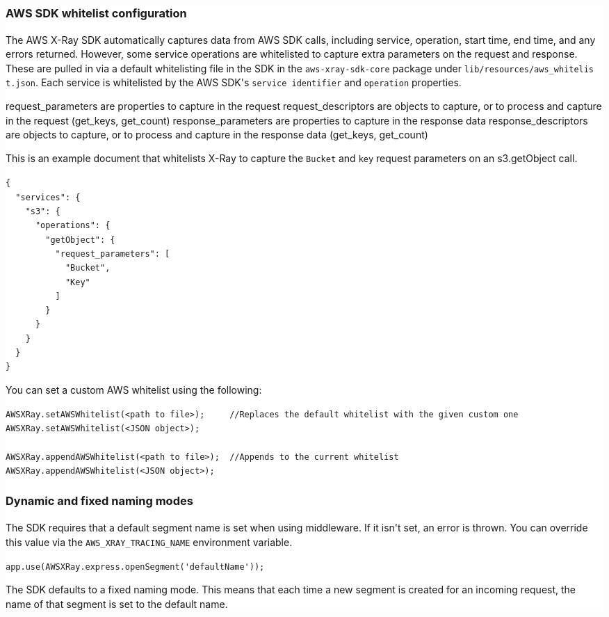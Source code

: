 ### AWS SDK whitelist configuration

The AWS X-Ray SDK automatically captures data from AWS SDK calls, including service,
operation, start time, end time, and any errors returned.
However, some service operations are whitelisted to capture extra parameters on the request and response.
These are pulled in via a default whitelisting file in the SDK in the `aws-xray-sdk-core` package under `lib/resources/aws_whitelist.json`.
Each service is whitelisted by the AWS SDK's `service identifier` and `operation` properties.

  request_parameters are properties to capture in the request
  request_descriptors are objects to capture, or to process and capture in the request (get_keys, get_count)
  response_parameters are properties to capture in the response data
  response_descriptors are objects to capture, or to process and capture in the response data (get_keys, get_count)

This is an example document that whitelists X-Ray to capture the `Bucket` and `key` request parameters on an s3.getObject call.

    {
      "services": {
        "s3": {
          "operations": {
            "getObject": {
              "request_parameters": [
                "Bucket",
                "Key"
              ]
            }
          }
        }
      }
    }

You can set a custom AWS whitelist using the following:

    AWSXRay.setAWSWhitelist(<path to file>);     //Replaces the default whitelist with the given custom one
    AWSXRay.setAWSWhitelist(<JSON object>);

    AWSXRay.appendAWSWhitelist(<path to file>);  //Appends to the current whitelist
    AWSXRay.appendAWSWhitelist(<JSON object>);

### Dynamic and fixed naming modes

The SDK requires that a default segment name is set when using middleware. If it
isn't set, an error is thrown. You can override this value via the `AWS_XRAY_TRACING_NAME`
environment variable.

    app.use(AWSXRay.express.openSegment('defaultName'));

The SDK defaults to a fixed naming mode. This means that each time a new segment is created for an incoming request,
the name of that segment is set to the default name.
